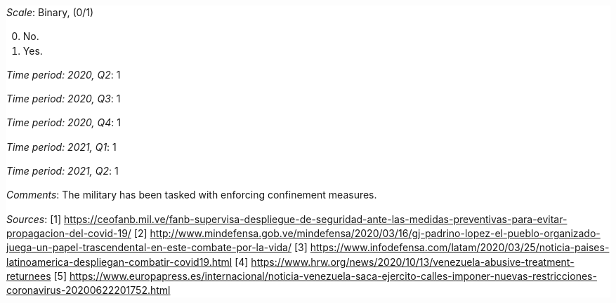  

*Scale*: Binary, (0/1) 

 0. No. 
 1. Yes.

 
*Time period: 2020, Q2*: 1

 
*Time period: 2020, Q3*: 1

 
*Time period: 2020, Q4*: 1

 
*Time period: 2021, Q1*: 1

 
*Time period: 2021, Q2*: 1

 

*Comments*:
 The military has been tasked with enforcing confinement measures. 

*Sources*:
 [1]
https://ceofanb.mil.ve/fanb-supervisa-despliegue-de-seguridad-ante-las-medidas-preventivas-para-evitar-propagacion-del-covid-19/
[2]
http://www.mindefensa.gob.ve/mindefensa/2020/03/16/gj-padrino-lopez-el-pueblo-organizado-juega-un-papel-trascendental-en-este-combate-por-la-vida/
[3]
https://www.infodefensa.com/latam/2020/03/25/noticia-paises-latinoamerica-despliegan-combatir-covid19.html
[4]
https://www.hrw.org/news/2020/10/13/venezuela-abusive-treatment-returnees
[5]
https://www.europapress.es/internacional/noticia-venezuela-saca-ejercito-calles-imponer-nuevas-restricciones-coronavirus-20200622201752.html
